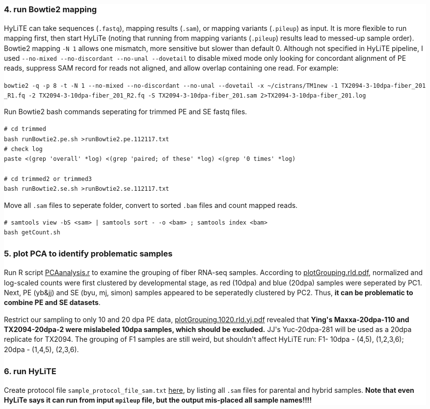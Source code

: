 ### 4. run Bowtie2 mapping

HyLiTE can take sequences (`.fastq`), mapping results (`.sam`), or mapping variants (`.pileup`) as input. It is more flexible to run mapping first, then start HyLiTe (noting that running from mapping variants (`.pileup`) results lead to messed-up sample order). Bowtie2 mapping `-N 1` allows one mismatch, more sensitive but slower than default 0. Although not specified in HyLiTE pipeline, I used `--no-mixed --no-discordant --no-unal --dovetail` to disable mixed mode only looking for concordant alignment of PE reads, suppress SAM record for reads not aligned, and allow overlap containing one read. For example:

    bowtie2 -q -p 8 -t -N 1 --no-mixed --no-discordant --no-unal --dovetail -x ~/cistrans/TM1new -1 TX2094-3-10dpa-fiber_201_R1.fq -2 TX2094-3-10dpa-fiber_201_R2.fq -S TX2094-3-10dpa-fiber_201.sam 2>TX2094-3-10dpa-fiber_201.log

Run Bowtie2 bash commands seperating for trimmed PE and SE fastq files.
    
    # cd trimmed
    bash runBowtie2.pe.sh >runBowtie2.pe.112117.txt
    # check log
    paste <(grep 'overall' *log) <(grep 'paired; of these' *log) <(grep '0 times' *log)
    
    # cd trimmed2 or trimmed3
    bash runBowtie2.se.sh >runBowtie2.se.112117.txt

Move all `.sam` files to seperate folder, convert to sorted `.bam` files and count mapped reads.

    # samtools view -bS <sam> | samtools sort - -o <bam> ; samtools index <bam>
    bash getCount.sh 

### 5. plot PCA to identify problematic samples

Run R script [PCAanalysis.r](PCAanalysis.r) to examine the grouping of fiber RNA-seq samples. According to [plotGrouping.rld.pdf](plotGrouping.rld.pdf), normalized and log-scaled counts were first clustered by developmental stage, as red (10dpa) and blue (20dpa) samples were seperated by PC1. Next, PE (yb&jj) and SE (byu, mj, simon) samples appeared to be seperatedly clustered by PC2. Thus, **it can be problematic to combine PE and SE datasets**.
    
Restrict our sampling to only 10 and 20 dpa PE data, [plotGrouping.1020.rld.yj.pdf](plotGrouping.1020.rld.yj.pdf) revealed that **Ying's Maxxa-20dpa-110 and TX2094-20dpa-2 were mislabeled 10dpa samples, which should be excluded.** JJ's Yuc-20dpa-281 will be used as a 20dpa replicate for TX2094. The grouping of F1 samples are still weird, but shouldn't affect HyLiTE run: F1- 10dpa - (4,5), (1,2,3,6); 20dpa - (1,4,5), (2,3,6).

### 6. run HyLiTE
Create protocol file `sample_protocol_file_sam.txt` [here](sample_protocol_file_sam.txt), by listing all `.sam` files for parental and hybrid samples. **Note that even HyLiTe says it can run from input `mpileup` file, but the output mis-placed all sample names!!!!**
